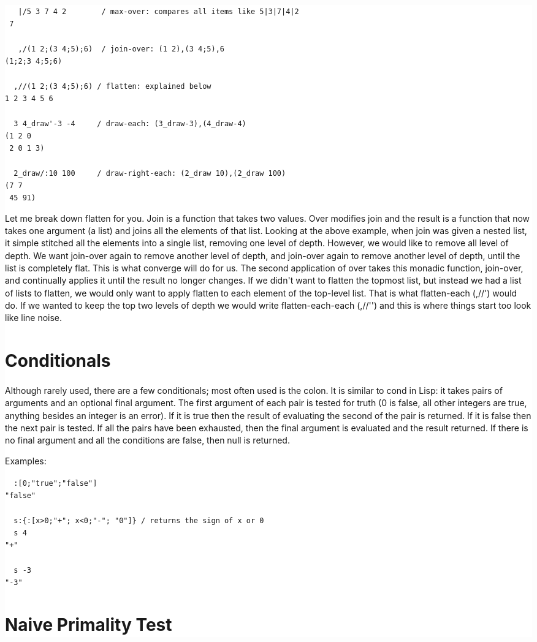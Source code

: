        |/5 3 7 4 2        / max-over: compares all items like 5|3|7|4|2
     7

       ,/(1 2;(3 4;5);6)  / join-over: (1 2),(3 4;5),6
    (1;2;3 4;5;6)

      ,//(1 2;(3 4;5);6) / flatten: explained below
    1 2 3 4 5 6

      3 4_draw'-3 -4     / draw-each: (3_draw-3),(4_draw-4)
    (1 2 0
     2 0 1 3)

      2_draw/:10 100     / draw-right-each: (2_draw 10),(2_draw 100)
    (7 7
     45 91)
     
Let me break down flatten for you. Join is a function that takes two values. Over modifies join and the result is a function that now takes one argument (a list) and joins all the elements of that list. Looking at the above example, when join was given a nested list, it simple stitched all the elements into a single list, removing one level of depth. However, we would like to remove all level of depth. We want join-over again to remove another level of depth, and join-over again to remove another level of depth, until the list is completely flat. This is what converge will do for us. The second application of over takes this monadic function, join-over, and continually applies it until the result no longer changes. If we didn't want to flatten the topmost list, but instead we had a list of lists to flatten, we would only want to apply flatten to each element of the top-level list. That is what flatten-each (,//') would do. If we wanted to keep the top two levels of depth we would write flatten-each-each (,//'') and this is where things start too look like line noise.

# Conditionals

Although rarely used, there are a few conditionals; most often used is the colon. It is similar to cond in Lisp: it takes pairs of arguments and an optional final argument. The first argument of each pair is tested for truth (0 is false, all other integers are true, anything besides an integer is an error). If it is true then the result of evaluating the second of the pair is returned. If it is false then the next pair is tested. If all the pairs have been exhausted, then the final argument is evaluated and the result returned. If there is no final argument and all the conditions are false, then null is returned.

Examples:

      :[0;"true";"false"]
    "false"

      s:{:[x>0;"+"; x<0;"-"; "0"]} / returns the sign of x or 0
      s 4
    "+"

      s -3
    "-3"
    
# Naive Primality Test
